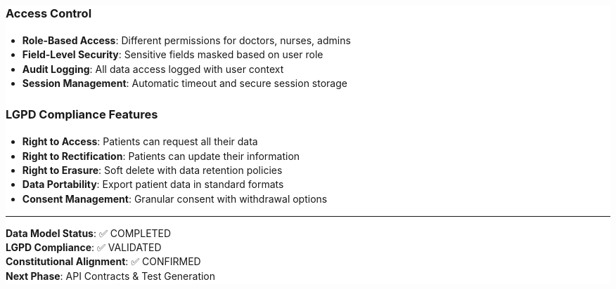 ### Access Control
- **Role-Based Access**: Different permissions for doctors, nurses, admins
- **Field-Level Security**: Sensitive fields masked based on user role
- **Audit Logging**: All data access logged with user context
- **Session Management**: Automatic timeout and secure session storage

### LGPD Compliance Features
- **Right to Access**: Patients can request all their data
- **Right to Rectification**: Patients can update their information
- **Right to Erasure**: Soft delete with data retention policies
- **Data Portability**: Export patient data in standard formats
- **Consent Management**: Granular consent with withdrawal options

---

**Data Model Status**: ✅ COMPLETED  
**LGPD Compliance**: ✅ VALIDATED  
**Constitutional Alignment**: ✅ CONFIRMED  
**Next Phase**: API Contracts & Test Generation